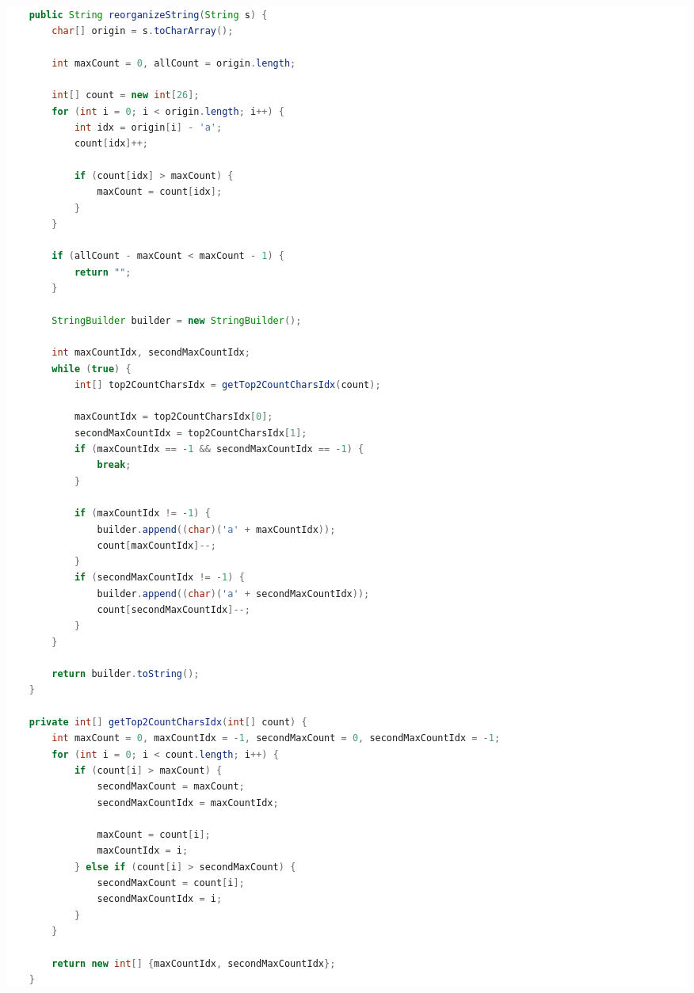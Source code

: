 ```java
	public String reorganizeString(String s) {
		char[] origin = s.toCharArray();

		int maxCount = 0, allCount = origin.length;

		int[] count = new int[26];
		for (int i = 0; i < origin.length; i++) {
			int idx = origin[i] - 'a';
			count[idx]++;

			if (count[idx] > maxCount) {
				maxCount = count[idx];
			}
		}

		if (allCount - maxCount < maxCount - 1) {
			return "";
		}

		StringBuilder builder = new StringBuilder();

		int maxCountIdx, secondMaxCountIdx;
		while (true) {
			int[] top2CountCharsIdx = getTop2CountCharsIdx(count);

			maxCountIdx = top2CountCharsIdx[0];
			secondMaxCountIdx = top2CountCharsIdx[1];
			if (maxCountIdx == -1 && secondMaxCountIdx == -1) {
				break;
			}

			if (maxCountIdx != -1) {
				builder.append((char)('a' + maxCountIdx));
				count[maxCountIdx]--;
			}
			if (secondMaxCountIdx != -1) {
				builder.append((char)('a' + secondMaxCountIdx));
				count[secondMaxCountIdx]--;
			}
		}

		return builder.toString();
	}

	private int[] getTop2CountCharsIdx(int[] count) {
		int maxCount = 0, maxCountIdx = -1, secondMaxCount = 0, secondMaxCountIdx = -1;
		for (int i = 0; i < count.length; i++) {
			if (count[i] > maxCount) {
				secondMaxCount = maxCount;
				secondMaxCountIdx = maxCountIdx;

				maxCount = count[i];
				maxCountIdx = i;
			} else if (count[i] > secondMaxCount) {
				secondMaxCount = count[i];
				secondMaxCountIdx = i;
			}
		}

		return new int[] {maxCountIdx, secondMaxCountIdx};
	}
```
